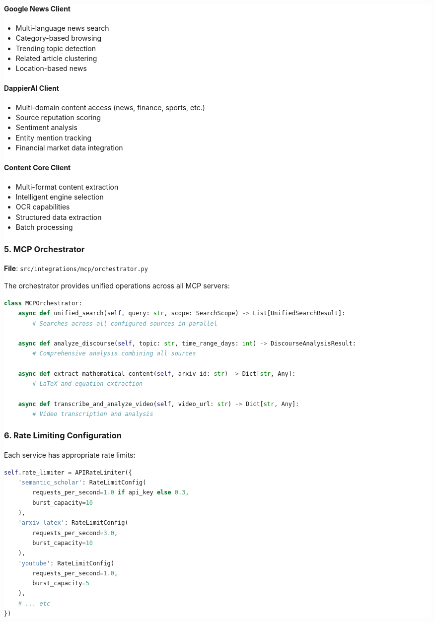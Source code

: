 #### Google News Client
- Multi-language news search
- Category-based browsing
- Trending topic detection
- Related article clustering
- Location-based news

#### DappierAI Client
- Multi-domain content access (news, finance, sports, etc.)
- Source reputation scoring
- Sentiment analysis
- Entity mention tracking
- Financial market data integration

#### Content Core Client
- Multi-format content extraction
- Intelligent engine selection
- OCR capabilities
- Structured data extraction
- Batch processing

### 5. MCP Orchestrator

**File**: `src/integrations/mcp/orchestrator.py`

The orchestrator provides unified operations across all MCP servers:

```python
class MCPOrchestrator:
    async def unified_search(self, query: str, scope: SearchScope) -> List[UnifiedSearchResult]:
        # Searches across all configured sources in parallel
        
    async def analyze_discourse(self, topic: str, time_range_days: int) -> DiscourseAnalysisResult:
        # Comprehensive analysis combining all sources
        
    async def extract_mathematical_content(self, arxiv_id: str) -> Dict[str, Any]:
        # LaTeX and equation extraction
        
    async def transcribe_and_analyze_video(self, video_url: str) -> Dict[str, Any]:
        # Video transcription and analysis
```

### 6. Rate Limiting Configuration

Each service has appropriate rate limits:

```python
self.rate_limiter = APIRateLimiter({
    'semantic_scholar': RateLimitConfig(
        requests_per_second=1.0 if api_key else 0.3,
        burst_capacity=10
    ),
    'arxiv_latex': RateLimitConfig(
        requests_per_second=3.0,
        burst_capacity=10
    ),
    'youtube': RateLimitConfig(
        requests_per_second=1.0,
        burst_capacity=5
    ),
    # ... etc
})
```
